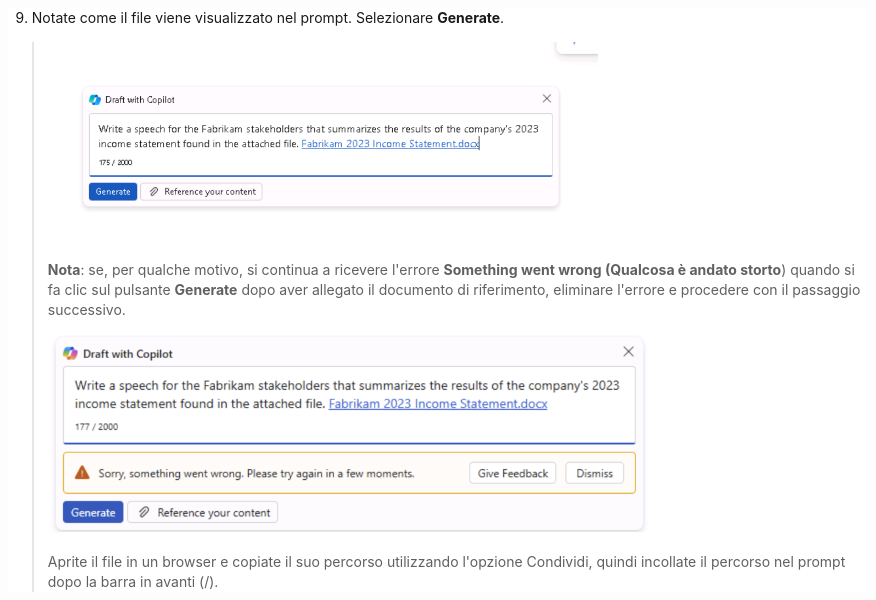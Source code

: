 9.  Notate come il file viene visualizzato nel prompt. Selezionare
    **Generate**.

> <img src="./media/image8.png" style="width:5.72754in;height:2.06359in"
> alt="A screenshot of a computer screen Description automatically generated" />
>
> **Nota**: se, per qualche motivo, si continua a ricevere l'errore
> **Something went wrong (Qualcosa è andato storto**) quando si fa clic
> sul pulsante **Generate** dopo aver allegato il documento di
> riferimento, eliminare l'errore e procedere con il passaggio
> successivo.
>
> <img src="./media/image9.png" style="width:6.26806in;height:2.06111in"
> alt="A screenshot of a computer screen Description automatically generated" />
>
> Aprite il file in un browser e copiate il suo percorso utilizzando
> l'opzione Condividi, quindi incollate il percorso nel prompt dopo la
> barra in avanti (/).
>